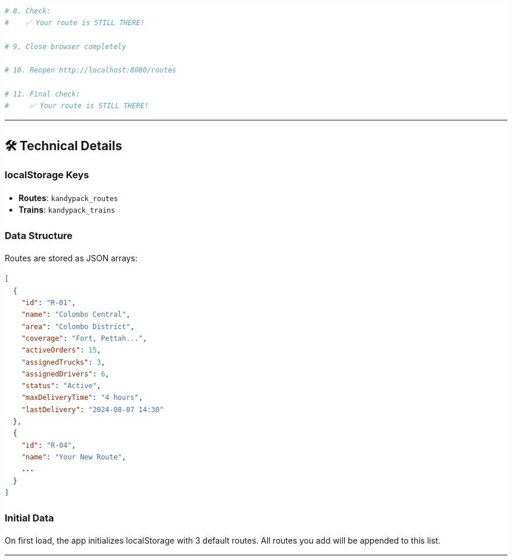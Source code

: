 ```bash
# 8. Check:
#    ✅ Your route is STILL THERE!

# 9. Close browser completely

# 10. Reopen http://localhost:8080/routes

# 11. Final check:
#     ✅ Your route is STILL THERE!
```

---

## 🛠️ Technical Details

### localStorage Keys

- **Routes**: `kandypack_routes`
- **Trains**: `kandypack_trains`

### Data Structure

Routes are stored as JSON arrays:

```json
[
  {
    "id": "R-01",
    "name": "Colombo Central",
    "area": "Colombo District",
    "coverage": "Fort, Pettah...",
    "activeOrders": 15,
    "assignedTrucks": 3,
    "assignedDrivers": 6,
    "status": "Active",
    "maxDeliveryTime": "4 hours",
    "lastDelivery": "2024-08-07 14:30"
  },
  {
    "id": "R-04",
    "name": "Your New Route",
    ...
  }
]
```

### Initial Data

On first load, the app initializes localStorage with 3 default routes. All routes you add will be appended to this list.

---
